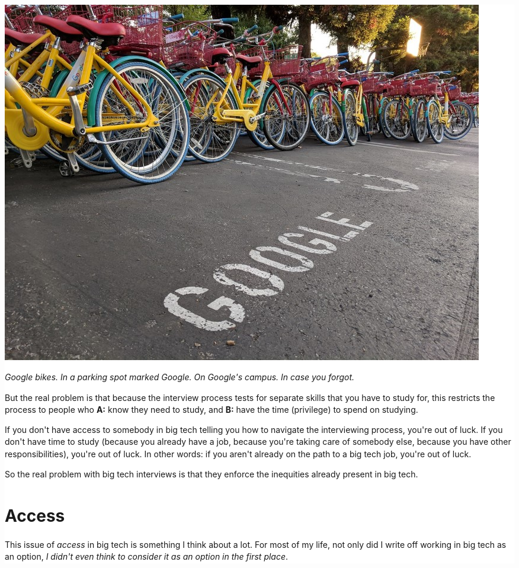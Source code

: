 ![Google bikes in a parking lot](/tutorials/interviewing/images/google-bikes-2.jpg)

*Google bikes. In a parking spot marked Google. On Google's campus. In case you forgot.*

But the real problem is that because the interview process tests for separate skills that you have to study for, this restricts the process to people who **A:** know they need to study, and **B:** have the time (privilege) to spend on studying.

If you don't have access to somebody in big tech telling you how to navigate the interviewing process, you're out of luck. If you don't have time to study (because you already have a job, because you're taking care of somebody else, because you have other responsibilities), you're out of luck. In other words: if you aren't already on the path to a big tech job, you're out of luck.

So the real problem with big tech interviews is that they enforce the inequities already present in big tech.

# Access

This issue of *access* in big tech is something I think about a lot. For most of my life, not only did I write off working in big tech as an option, *I didn't even think to consider it as an option in the first place*.
